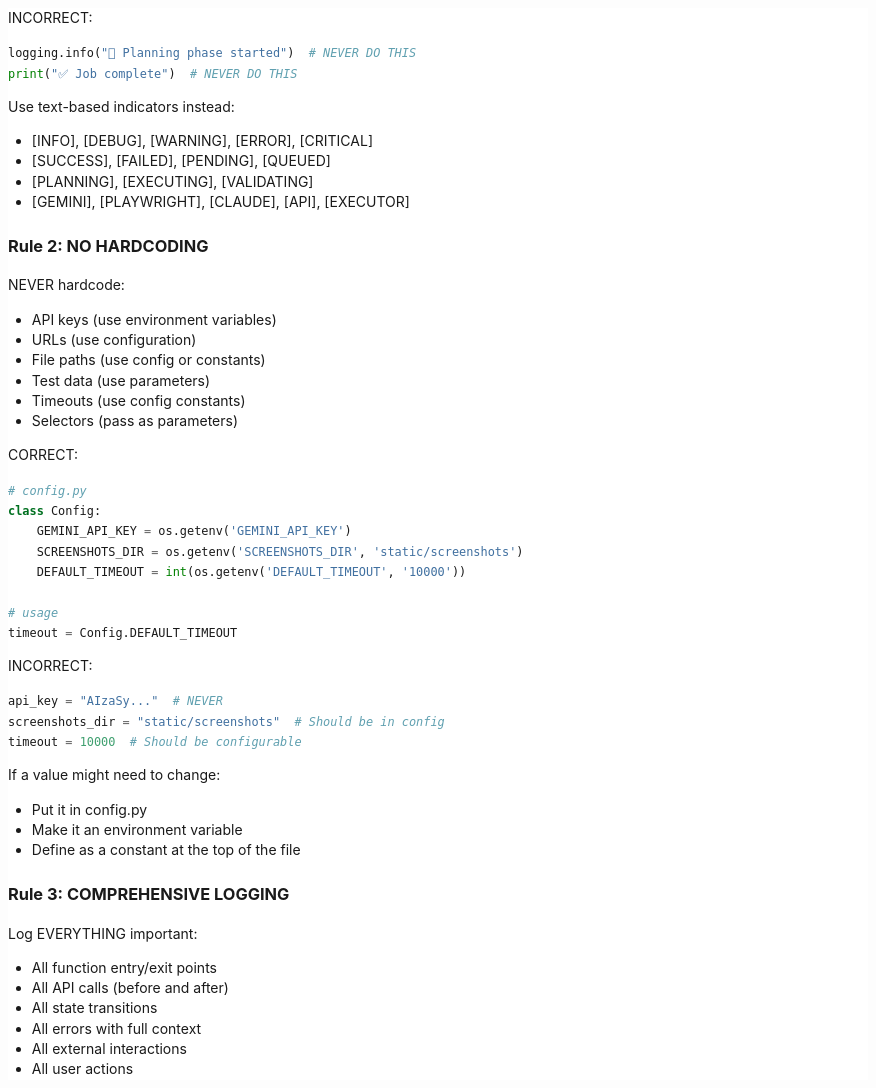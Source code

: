 INCORRECT:
```python
logging.info("🧠 Planning phase started")  # NEVER DO THIS
print("✅ Job complete")  # NEVER DO THIS
```

Use text-based indicators instead:
- [INFO], [DEBUG], [WARNING], [ERROR], [CRITICAL]
- [SUCCESS], [FAILED], [PENDING], [QUEUED]
- [PLANNING], [EXECUTING], [VALIDATING]
- [GEMINI], [PLAYWRIGHT], [CLAUDE], [API], [EXECUTOR]

### Rule 2: NO HARDCODING
NEVER hardcode:
- API keys (use environment variables)
- URLs (use configuration)
- File paths (use config or constants)
- Test data (use parameters)
- Timeouts (use config constants)
- Selectors (pass as parameters)

CORRECT:
```python
# config.py
class Config:
    GEMINI_API_KEY = os.getenv('GEMINI_API_KEY')
    SCREENSHOTS_DIR = os.getenv('SCREENSHOTS_DIR', 'static/screenshots')
    DEFAULT_TIMEOUT = int(os.getenv('DEFAULT_TIMEOUT', '10000'))

# usage
timeout = Config.DEFAULT_TIMEOUT
```

INCORRECT:
```python
api_key = "AIzaSy..."  # NEVER
screenshots_dir = "static/screenshots"  # Should be in config
timeout = 10000  # Should be configurable
```

If a value might need to change:
- Put it in config.py
- Make it an environment variable
- Define as a constant at the top of the file

### Rule 3: COMPREHENSIVE LOGGING
Log EVERYTHING important:
- All function entry/exit points
- All API calls (before and after)
- All state transitions
- All errors with full context
- All external interactions
- All user actions

